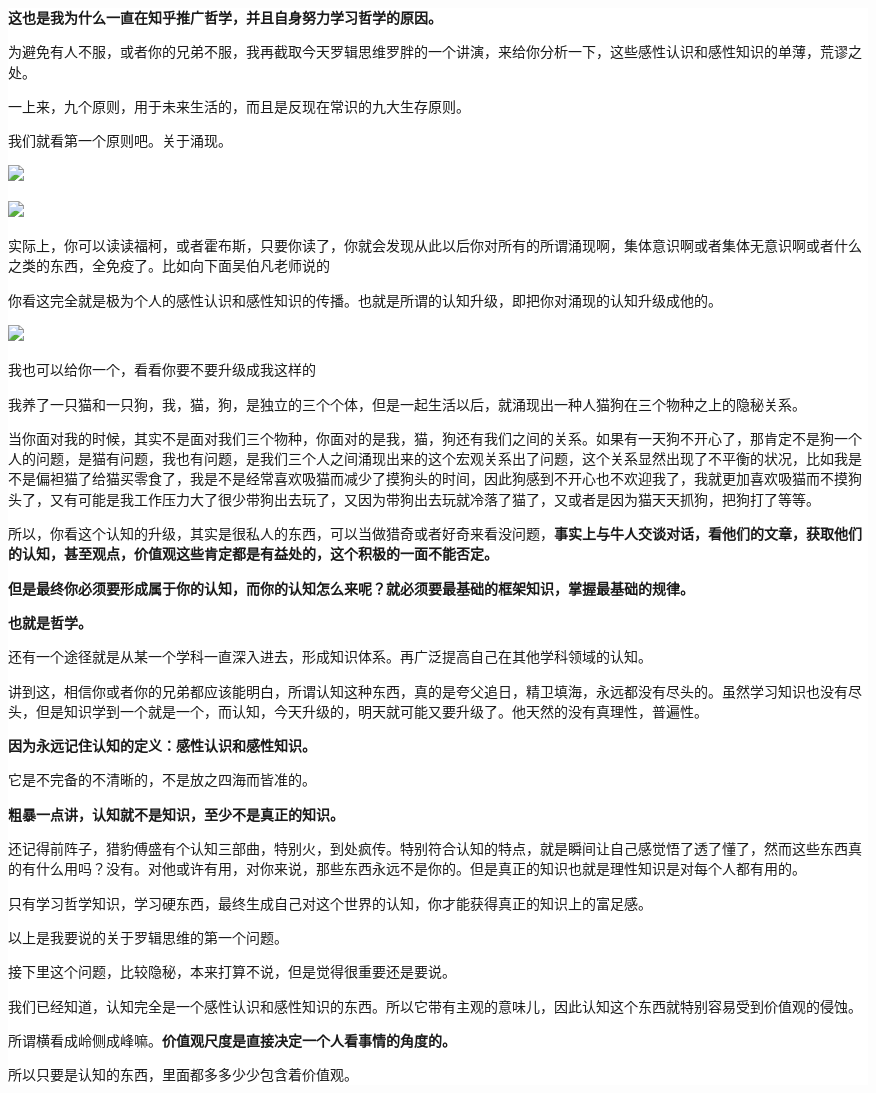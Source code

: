 **这也是我为什么一直在知乎推广哲学，并且自身努力学习哲学的原因。**

为避免有人不服，或者你的兄弟不服，我再截取今天罗辑思维罗胖的一个讲演，来给你分析一下，这些感性认识和感性知识的单薄，荒谬之处。

一上来，九个原则，用于未来生活的，而且是反现在常识的九大生存原则。

我们就看第一个原则吧。关于涌现。



![](https://images.weserv.nl/?url=https%3A//pic1.zhimg.com/80/v2-e106a0ba47af7a9f44a39bff94f0c582_720w.jpg%3Fsource%3D1940ef5c)



![](https://images.weserv.nl/?url=https%3A//pic1.zhimg.com/80/v2-25323b1afde2e44f5fcecb047787a741_720w.jpg%3Fsource%3D1940ef5c)

实际上，你可以读读福柯，或者霍布斯，只要你读了，你就会发现从此以后你对所有的所谓涌现啊，集体意识啊或者集体无意识啊或者什么之类的东西，全免疫了。比如向下面吴伯凡老师说的

你看这完全就是极为个人的感性认识和感性知识的传播。也就是所谓的认知升级，即把你对涌现的认知升级成他的。



![](https://images.weserv.nl/?url=https%3A//pic3.zhimg.com/80/v2-6b712bc9404bcbcd03c2d9af66647fd9_720w.jpg%3Fsource%3D1940ef5c)

我也可以给你一个，看看你要不要升级成我这样的

我养了一只猫和一只狗，我，猫，狗，是独立的三个个体，但是一起生活以后，就涌现出一种人猫狗在三个物种之上的隐秘关系。

当你面对我的时候，其实不是面对我们三个物种，你面对的是我，猫，狗还有我们之间的关系。如果有一天狗不开心了，那肯定不是狗一个人的问题，是猫有问题，我也有问题，是我们三个人之间涌现出来的这个宏观关系出了问题，这个关系显然出现了不平衡的状况，比如我是不是偏袒猫了给猫买零食了，我是不是经常喜欢吸猫而减少了摸狗头的时间，因此狗感到不开心也不欢迎我了，我就更加喜欢吸猫而不摸狗头了，又有可能是我工作压力大了很少带狗出去玩了，又因为带狗出去玩就冷落了猫了，又或者是因为猫天天抓狗，把狗打了等等。

所以，你看这个认知的升级，其实是很私人的东西，可以当做猎奇或者好奇来看没问题，**事实上与牛人交谈对话，看他们的文章，获取他们的认知，甚至观点，价值观这些肯定都是有益处的，这个积极的一面不能否定。**

**但是最终你必须要形成属于你的认知，而你的认知怎么来呢？就必须要最基础的框架知识，掌握最基础的规律。**

**也就是哲学。**

还有一个途径就是从某一个学科一直深入进去，形成知识体系。再广泛提高自己在其他学科领域的认知。

讲到这，相信你或者你的兄弟都应该能明白，所谓认知这种东西，真的是夸父追日，精卫填海，永远都没有尽头的。虽然学习知识也没有尽头，但是知识学到一个就是一个，而认知，今天升级的，明天就可能又要升级了。他天然的没有真理性，普遍性。

**因为永远记住认知的定义：感性认识和感性知识。**

它是不完备的不清晰的，不是放之四海而皆准的。

**粗暴一点讲，认知就不是知识，至少不是真正的知识。**

还记得前阵子，猎豹傅盛有个认知三部曲，特别火，到处疯传。特别符合认知的特点，就是瞬间让自己感觉悟了透了懂了，然而这些东西真的有什么用吗？没有。对他或许有用，对你来说，那些东西永远不是你的。但是真正的知识也就是理性知识是对每个人都有用的。

只有学习哲学知识，学习硬东西，最终生成自己对这个世界的认知，你才能获得真正的知识上的富足感。

以上是我要说的关于罗辑思维的第一个问题。

接下里这个问题，比较隐秘，本来打算不说，但是觉得很重要还是要说。

我们已经知道，认知完全是一个感性认识和感性知识的东西。所以它带有主观的意味儿，因此认知这个东西就特别容易受到价值观的侵蚀。

所谓横看成岭侧成峰嘛。**价值观尺度是直接决定一个人看事情的角度的。**

所以只要是认知的东西，里面都多多少少包含着价值观。
